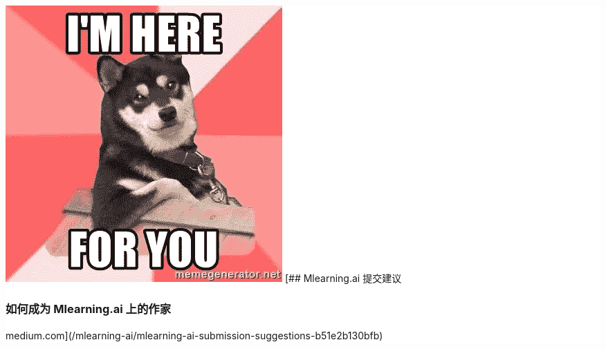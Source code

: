 ![](img/0a7850f9c4a8632c9204becca90d2201.png)[](/mlearning-ai/mlearning-ai-submission-suggestions-b51e2b130bfb) [## Mlearning.ai 提交建议

### 如何成为 Mlearning.ai 上的作家

medium.com](/mlearning-ai/mlearning-ai-submission-suggestions-b51e2b130bfb)